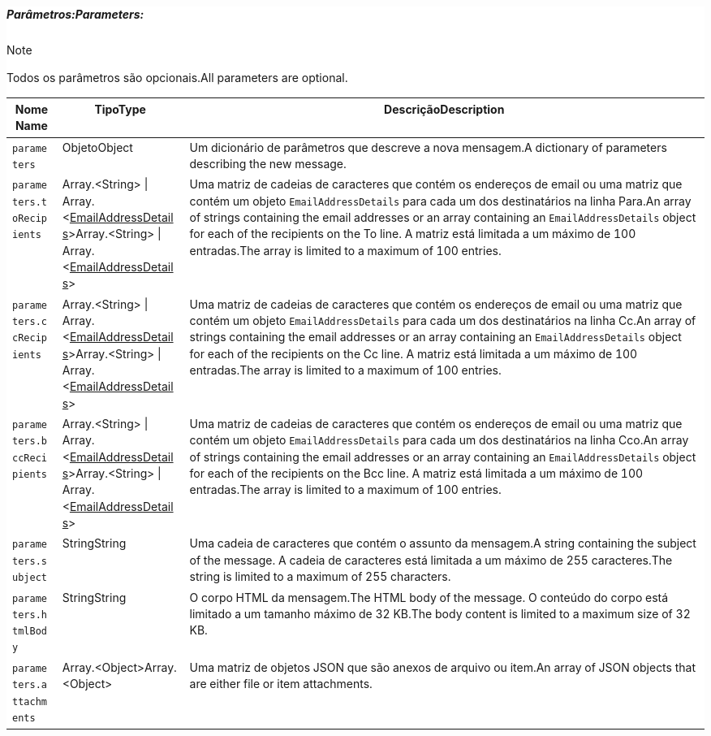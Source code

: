 ##### <a name="parameters"></a><span data-ttu-id="d93ff-422">Parâmetros:</span><span class="sxs-lookup"><span data-stu-id="d93ff-422">Parameters:</span></span>

> [!NOTE]
> <span data-ttu-id="d93ff-423">Todos os parâmetros são opcionais.</span><span class="sxs-lookup"><span data-stu-id="d93ff-423">All parameters are optional.</span></span>

|<span data-ttu-id="d93ff-424">Nome</span><span class="sxs-lookup"><span data-stu-id="d93ff-424">Name</span></span>| <span data-ttu-id="d93ff-425">Tipo</span><span class="sxs-lookup"><span data-stu-id="d93ff-425">Type</span></span>| <span data-ttu-id="d93ff-426">Descrição</span><span class="sxs-lookup"><span data-stu-id="d93ff-426">Description</span></span>|
|---|---|---|
| `parameters` | <span data-ttu-id="d93ff-427">Objeto</span><span class="sxs-lookup"><span data-stu-id="d93ff-427">Object</span></span> | <span data-ttu-id="d93ff-428">Um dicionário de parâmetros que descreve a nova mensagem.</span><span class="sxs-lookup"><span data-stu-id="d93ff-428">A dictionary of parameters describing the new message.</span></span> |
| `parameters.toRecipients` | <span data-ttu-id="d93ff-429">Array.&lt;String&gt; &#124; Array.&lt;[EmailAddressDetails](/javascript/api/outlook_1_7/office.emailaddressdetails)&gt;</span><span class="sxs-lookup"><span data-stu-id="d93ff-429">Array.&lt;String&gt; &#124; Array.&lt;[EmailAddressDetails](/javascript/api/outlook_1_7/office.emailaddressdetails)&gt;</span></span> | <span data-ttu-id="d93ff-430">Uma matriz de cadeias de caracteres que contém os endereços de email ou uma matriz que contém um objeto `EmailAddressDetails` para cada um dos destinatários na linha Para.</span><span class="sxs-lookup"><span data-stu-id="d93ff-430">An array of strings containing the email addresses or an array containing an `EmailAddressDetails` object for each of the recipients on the To line.</span></span> <span data-ttu-id="d93ff-431">A matriz está limitada a um máximo de 100 entradas.</span><span class="sxs-lookup"><span data-stu-id="d93ff-431">The array is limited to a maximum of 100 entries.</span></span> |
| `parameters.ccRecipients` | <span data-ttu-id="d93ff-432">Array.&lt;String&gt; &#124; Array.&lt;[EmailAddressDetails](/javascript/api/outlook_1_7/office.emailaddressdetails)&gt;</span><span class="sxs-lookup"><span data-stu-id="d93ff-432">Array.&lt;String&gt; &#124; Array.&lt;[EmailAddressDetails](/javascript/api/outlook_1_7/office.emailaddressdetails)&gt;</span></span> | <span data-ttu-id="d93ff-433">Uma matriz de cadeias de caracteres que contém os endereços de email ou uma matriz que contém um objeto `EmailAddressDetails` para cada um dos destinatários na linha Cc.</span><span class="sxs-lookup"><span data-stu-id="d93ff-433">An array of strings containing the email addresses or an array containing an `EmailAddressDetails` object for each of the recipients on the Cc line.</span></span> <span data-ttu-id="d93ff-434">A matriz está limitada a um máximo de 100 entradas.</span><span class="sxs-lookup"><span data-stu-id="d93ff-434">The array is limited to a maximum of 100 entries.</span></span> |
| `parameters.bccRecipients` | <span data-ttu-id="d93ff-435">Array.&lt;String&gt; &#124; Array.&lt;[EmailAddressDetails](/javascript/api/outlook_1_7/office.emailaddressdetails)&gt;</span><span class="sxs-lookup"><span data-stu-id="d93ff-435">Array.&lt;String&gt; &#124; Array.&lt;[EmailAddressDetails](/javascript/api/outlook_1_7/office.emailaddressdetails)&gt;</span></span> | <span data-ttu-id="d93ff-436">Uma matriz de cadeias de caracteres que contém os endereços de email ou uma matriz que contém um objeto `EmailAddressDetails` para cada um dos destinatários na linha Cco.</span><span class="sxs-lookup"><span data-stu-id="d93ff-436">An array of strings containing the email addresses or an array containing an `EmailAddressDetails` object for each of the recipients on the Bcc line.</span></span> <span data-ttu-id="d93ff-437">A matriz está limitada a um máximo de 100 entradas.</span><span class="sxs-lookup"><span data-stu-id="d93ff-437">The array is limited to a maximum of 100 entries.</span></span> |
| `parameters.subject` | <span data-ttu-id="d93ff-438">String</span><span class="sxs-lookup"><span data-stu-id="d93ff-438">String</span></span> | <span data-ttu-id="d93ff-439">Uma cadeia de caracteres que contém o assunto da mensagem.</span><span class="sxs-lookup"><span data-stu-id="d93ff-439">A string containing the subject of the message.</span></span> <span data-ttu-id="d93ff-440">A cadeia de caracteres está limitada a um máximo de 255 caracteres.</span><span class="sxs-lookup"><span data-stu-id="d93ff-440">The string is limited to a maximum of 255 characters.</span></span> |
| `parameters.htmlBody` | <span data-ttu-id="d93ff-441">String</span><span class="sxs-lookup"><span data-stu-id="d93ff-441">String</span></span> | <span data-ttu-id="d93ff-442">O corpo HTML da mensagem.</span><span class="sxs-lookup"><span data-stu-id="d93ff-442">The HTML body of the message.</span></span> <span data-ttu-id="d93ff-443">O conteúdo do corpo está limitado a um tamanho máximo de 32 KB.</span><span class="sxs-lookup"><span data-stu-id="d93ff-443">The body content is limited to a maximum size of 32 KB.</span></span> |
| `parameters.attachments` | <span data-ttu-id="d93ff-444">Array.&lt;Object&gt;</span><span class="sxs-lookup"><span data-stu-id="d93ff-444">Array.&lt;Object&gt;</span></span> | <span data-ttu-id="d93ff-445">Uma matriz de objetos JSON que são anexos de arquivo ou item.</span><span class="sxs-lookup"><span data-stu-id="d93ff-445">An array of JSON objects that are either file or item attachments.</span></span> |